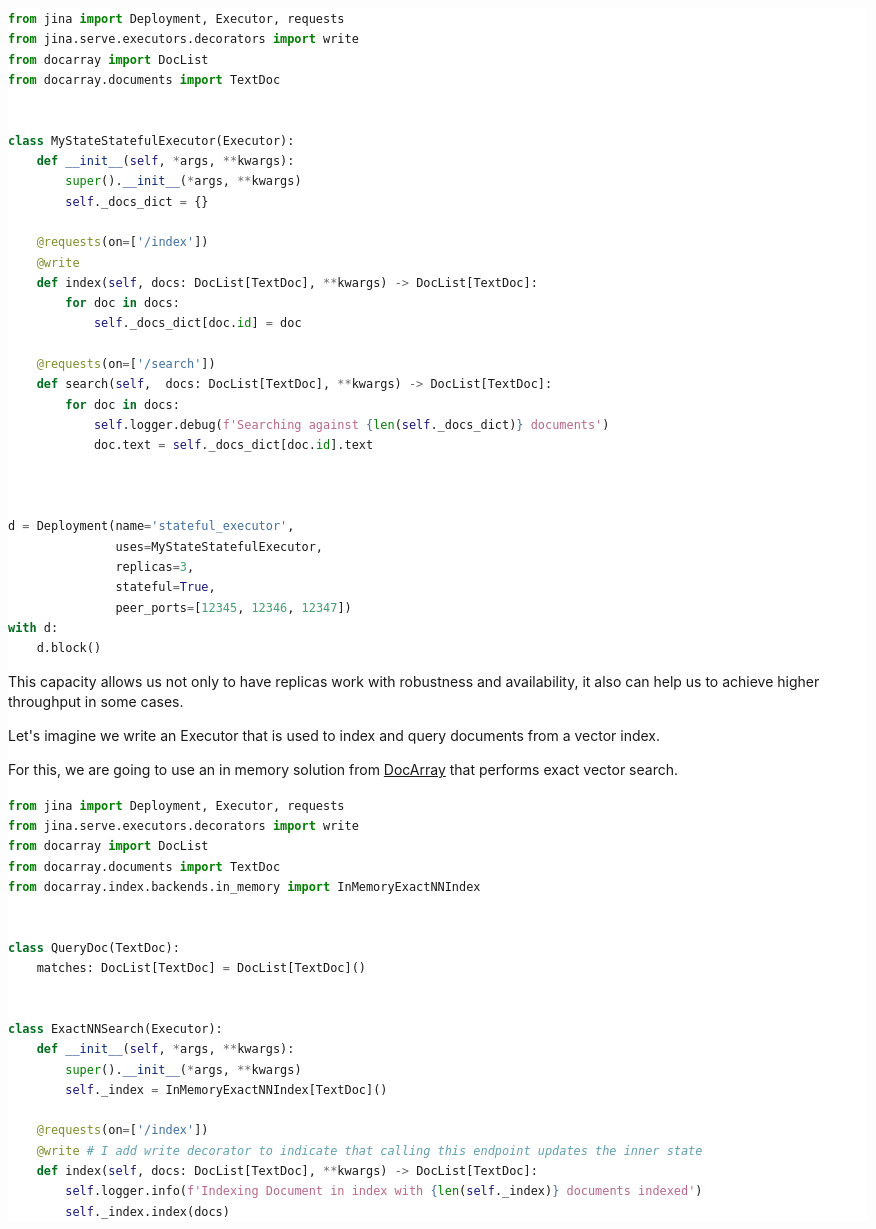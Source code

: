 ```python
from jina import Deployment, Executor, requests
from jina.serve.executors.decorators import write
from docarray import DocList
from docarray.documents import TextDoc


class MyStateStatefulExecutor(Executor):
    def __init__(self, *args, **kwargs):
        super().__init__(*args, **kwargs)
        self._docs_dict = {}

    @requests(on=['/index'])
    @write
    def index(self, docs: DocList[TextDoc], **kwargs) -> DocList[TextDoc]:
        for doc in docs:
            self._docs_dict[doc.id] = doc

    @requests(on=['/search'])
    def search(self,  docs: DocList[TextDoc], **kwargs) -> DocList[TextDoc]:
        for doc in docs:
            self.logger.debug(f'Searching against {len(self._docs_dict)} documents')
            doc.text = self._docs_dict[doc.id].text



d = Deployment(name='stateful_executor', 
               uses=MyStateStatefulExecutor,
               replicas=3, 
               stateful=True, 
               peer_ports=[12345, 12346, 12347])
with d:
    d.block()
```

This capacity allows us not only to have replicas work with robustness and availability, it also can help us to achieve higher throughput in some cases.

Let's imagine we write an Executor that is used to index and query documents from a vector index.

For this, we are going to use an in memory solution from [DocArray](https://docs.docarray.org/user_guide/storing/index_in_memory/) that performs exact vector search.

```python
from jina import Deployment, Executor, requests
from jina.serve.executors.decorators import write
from docarray import DocList
from docarray.documents import TextDoc
from docarray.index.backends.in_memory import InMemoryExactNNIndex


class QueryDoc(TextDoc):
    matches: DocList[TextDoc] = DocList[TextDoc]()


class ExactNNSearch(Executor):
    def __init__(self, *args, **kwargs):
        super().__init__(*args, **kwargs)
        self._index = InMemoryExactNNIndex[TextDoc]()

    @requests(on=['/index'])
    @write # I add write decorator to indicate that calling this endpoint updates the inner state
    def index(self, docs: DocList[TextDoc], **kwargs) -> DocList[TextDoc]:
        self.logger.info(f'Indexing Document in index with {len(self._index)} documents indexed')
        self._index.index(docs)

```